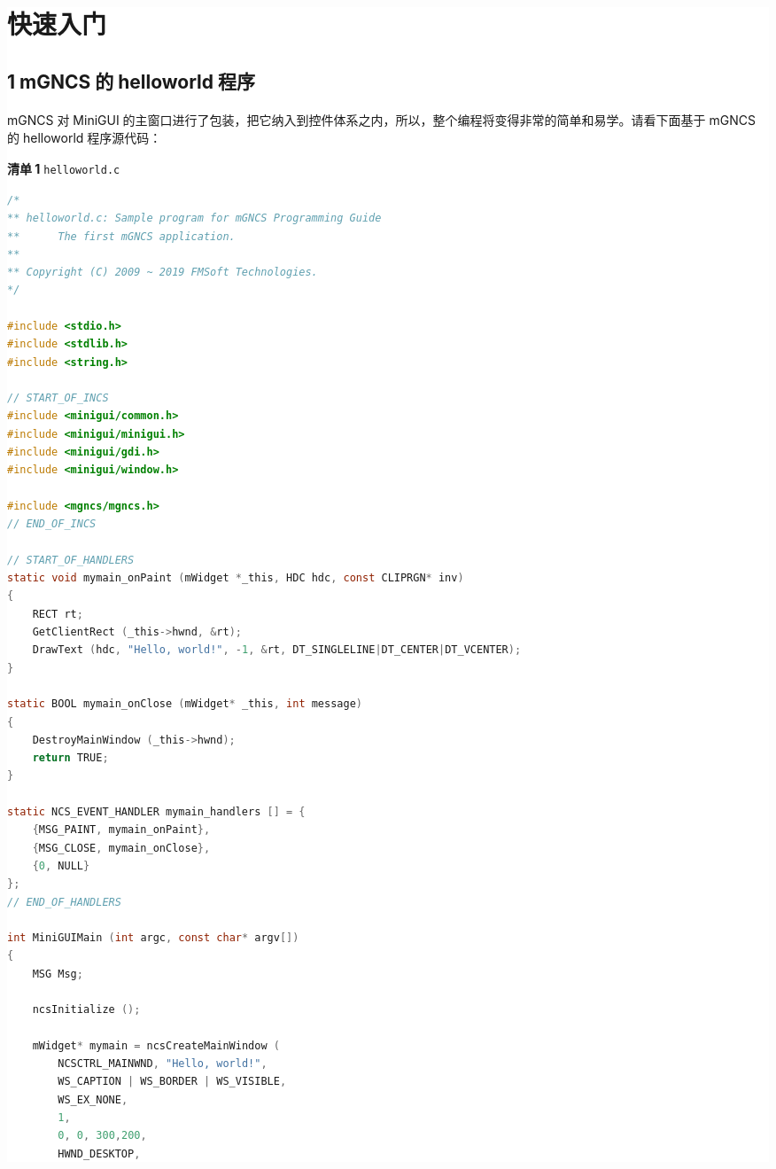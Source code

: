 # 快速入门

## 1 mGNCS 的 helloworld 程序

mGNCS 对 MiniGUI 的主窗口进行了包装，把它纳入到控件体系之内，所以，整个编程将变得非常的简单和易学。请看下面基于 mGNCS 的 helloworld 程序源代码：

__清单 1__  `helloworld.c`

```c
/*
** helloworld.c: Sample program for mGNCS Programming Guide
**      The first mGNCS application.
**
** Copyright (C) 2009 ~ 2019 FMSoft Technologies.
*/

#include <stdio.h>
#include <stdlib.h>
#include <string.h>

// START_OF_INCS
#include <minigui/common.h>
#include <minigui/minigui.h>
#include <minigui/gdi.h>
#include <minigui/window.h>

#include <mgncs/mgncs.h>
// END_OF_INCS

// START_OF_HANDLERS
static void mymain_onPaint (mWidget *_this, HDC hdc, const CLIPRGN* inv)
{
    RECT rt;
    GetClientRect (_this->hwnd, &rt);
    DrawText (hdc, "Hello, world!", -1, &rt, DT_SINGLELINE|DT_CENTER|DT_VCENTER);
}

static BOOL mymain_onClose (mWidget* _this, int message)
{
    DestroyMainWindow (_this->hwnd);
    return TRUE;
}

static NCS_EVENT_HANDLER mymain_handlers [] = {
    {MSG_PAINT, mymain_onPaint},
    {MSG_CLOSE, mymain_onClose},
    {0, NULL}
};
// END_OF_HANDLERS

int MiniGUIMain (int argc, const char* argv[])
{
    MSG Msg;

    ncsInitialize ();

    mWidget* mymain = ncsCreateMainWindow (
        NCSCTRL_MAINWND, "Hello, world!",
        WS_CAPTION | WS_BORDER | WS_VISIBLE,
        WS_EX_NONE,
        1,
        0, 0, 300,200,
        HWND_DESKTOP,
```